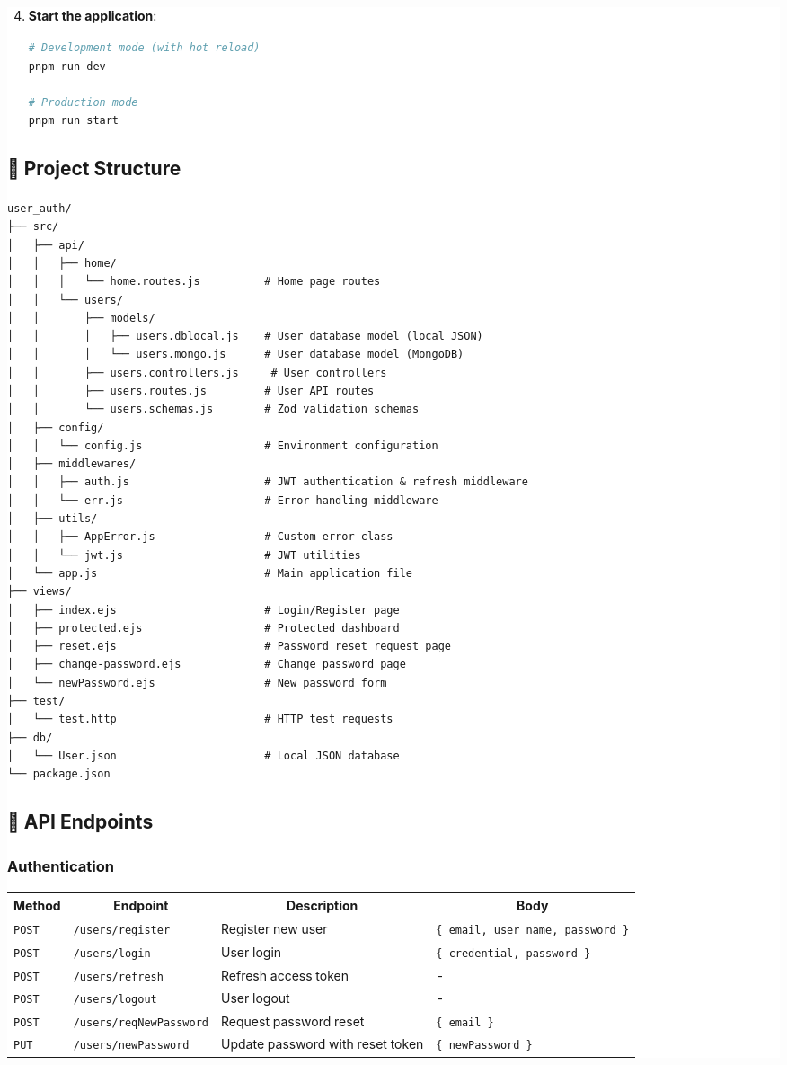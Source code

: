 4. **Start the application**:
   ```bash
   # Development mode (with hot reload)
   pnpm run dev
   
   # Production mode
   pnpm run start
   ```

## 📁 Project Structure

```
user_auth/
├── src/
│   ├── api/
│   │   ├── home/
│   │   │   └── home.routes.js          # Home page routes
│   │   └── users/
│   │       ├── models/
│   │       │   ├── users.dblocal.js    # User database model (local JSON)
│   │       │   └── users.mongo.js      # User database model (MongoDB)
│   │       ├── users.controllers.js     # User controllers
│   │       ├── users.routes.js         # User API routes
│   │       └── users.schemas.js        # Zod validation schemas
│   ├── config/
│   │   └── config.js                   # Environment configuration
│   ├── middlewares/
│   │   ├── auth.js                     # JWT authentication & refresh middleware
│   │   └── err.js                      # Error handling middleware
│   ├── utils/
│   │   ├── AppError.js                 # Custom error class
│   │   └── jwt.js                      # JWT utilities
│   └── app.js                          # Main application file
├── views/
│   ├── index.ejs                       # Login/Register page
│   ├── protected.ejs                   # Protected dashboard
│   ├── reset.ejs                       # Password reset request page
│   ├── change-password.ejs             # Change password page
│   └── newPassword.ejs                 # New password form
├── test/
│   └── test.http                       # HTTP test requests
├── db/
│   └── User.json                       # Local JSON database
└── package.json
```

## 🔐 API Endpoints

### Authentication

| Method | Endpoint | Description | Body |
|--------|----------|-------------|------|
| `POST` | `/users/register` | Register new user | `{ email, user_name, password }` |
| `POST` | `/users/login` | User login | `{ credential, password }` |
| `POST` | `/users/refresh` | Refresh access token | - |
| `POST` | `/users/logout` | User logout | - |
| `POST` | `/users/reqNewPassword` | Request password reset | `{ email }` |
| `PUT` | `/users/newPassword` | Update password with reset token | `{ newPassword }` |
